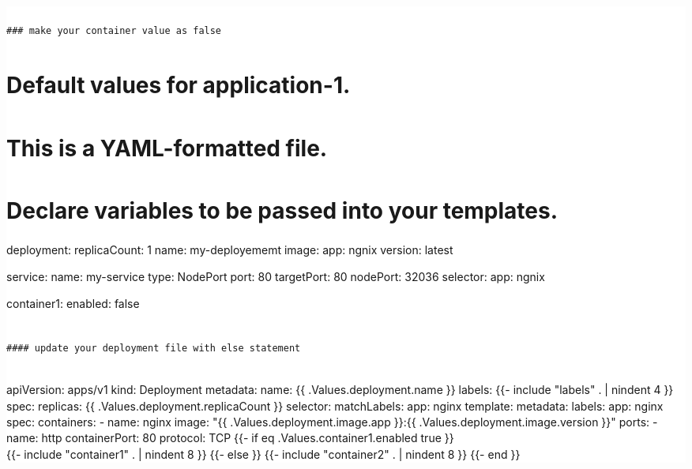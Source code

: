 ```

### make your container value as false 

```
# Default values for application-1.
# This is a YAML-formatted file.
# Declare variables to be passed into your templates.
deployment:
  replicaCount: 1
  name: my-deployememt
  image:
    app: ngnix 
    version: latest

service:
  name: my-service
  type: NodePort
  port: 80
  targetPort: 80
  nodePort: 32036
  selector:
    app: ngnix   

container1:
   enabled: false   

```

#### update your deployment file with else statement 


```
apiVersion: apps/v1
kind: Deployment
metadata:
  name: {{ .Values.deployment.name }}
  labels: {{- include "labels" . | nindent 4 }}    
spec:
  replicas: {{ .Values.deployment.replicaCount }}
  selector:
    matchLabels:
      app: nginx
  template:
    metadata:
      labels:
        app: nginx
    spec:
      containers:
        - name: nginx
          image: "{{ .Values.deployment.image.app }}:{{ .Values.deployment.image.version }}"
          ports:
          -  name: http
             containerPort: 80
             protocol: TCP
        {{- if eq .Values.container1.enabled true }}   
        {{- include "container1" . | nindent 8 }}
        {{- else }}
        {{- include "container2" . | nindent 8 }}
        {{- end }}
```
```